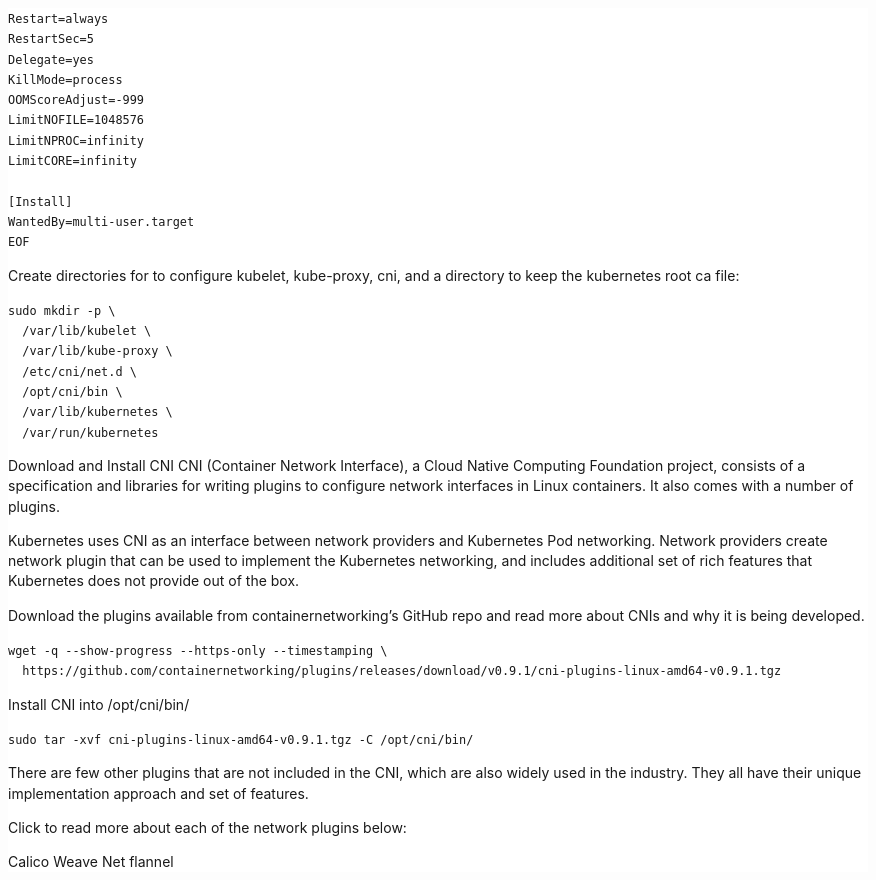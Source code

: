 ```
Restart=always
RestartSec=5
Delegate=yes
KillMode=process
OOMScoreAdjust=-999
LimitNOFILE=1048576
LimitNPROC=infinity
LimitCORE=infinity

[Install]
WantedBy=multi-user.target
EOF
```
Create directories for to configure kubelet, kube-proxy, cni, and a directory to keep the kubernetes root ca file:
```
sudo mkdir -p \
  /var/lib/kubelet \
  /var/lib/kube-proxy \
  /etc/cni/net.d \
  /opt/cni/bin \
  /var/lib/kubernetes \
  /var/run/kubernetes
```
Download and Install CNI
CNI (Container Network Interface), a Cloud Native Computing Foundation project, consists of a specification and libraries for writing plugins to configure network interfaces in Linux containers. It also comes with a number of plugins.

Kubernetes uses CNI as an interface between network providers and Kubernetes Pod networking. Network providers create network plugin that can be used to implement the Kubernetes networking, and includes additional set of rich features that Kubernetes does not provide out of the box.

Download the plugins available from containernetworking’s GitHub repo and read more about CNIs and why it is being developed.

```
wget -q --show-progress --https-only --timestamping \
  https://github.com/containernetworking/plugins/releases/download/v0.9.1/cni-plugins-linux-amd64-v0.9.1.tgz
```
Install CNI into /opt/cni/bin/
```
sudo tar -xvf cni-plugins-linux-amd64-v0.9.1.tgz -C /opt/cni/bin/
```
There are few other plugins that are not included in the CNI, which are also widely used in the industry. They all have their unique implementation approach and set of features.

Click to read more about each of the network plugins below:

Calico
Weave Net
flannel
